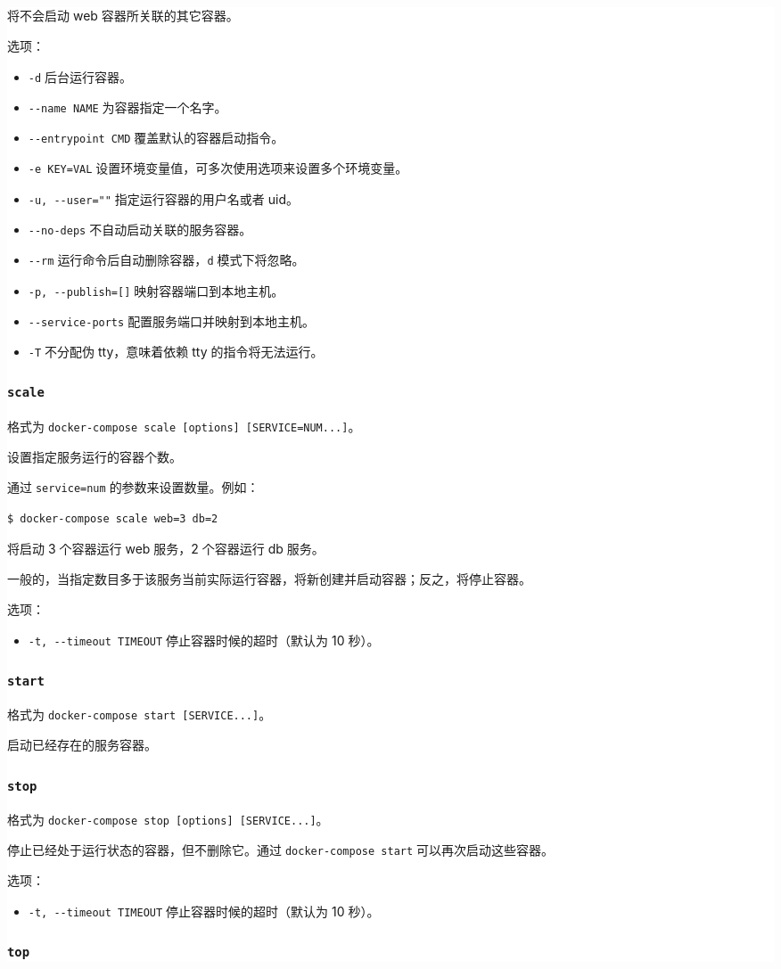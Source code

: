 将不会启动 web 容器所关联的其它容器。

选项：

* `-d` 后台运行容器。

* `--name NAME` 为容器指定一个名字。

* `--entrypoint CMD` 覆盖默认的容器启动指令。

* `-e KEY=VAL` 设置环境变量值，可多次使用选项来设置多个环境变量。

* `-u, --user=""` 指定运行容器的用户名或者 uid。

* `--no-deps` 不自动启动关联的服务容器。

* `--rm` 运行命令后自动删除容器，`d` 模式下将忽略。

* `-p, --publish=[]` 映射容器端口到本地主机。

* `--service-ports` 配置服务端口并映射到本地主机。

* `-T` 不分配伪 tty，意味着依赖 tty 的指令将无法运行。

### `scale`

格式为 `docker-compose scale [options] [SERVICE=NUM...]`。

设置指定服务运行的容器个数。

通过 `service=num` 的参数来设置数量。例如：

```bash
$ docker-compose scale web=3 db=2
```

将启动 3 个容器运行 web 服务，2 个容器运行 db 服务。

一般的，当指定数目多于该服务当前实际运行容器，将新创建并启动容器；反之，将停止容器。

选项：

* `-t, --timeout TIMEOUT` 停止容器时候的超时（默认为 10 秒）。

### `start`

格式为 `docker-compose start [SERVICE...]`。

启动已经存在的服务容器。

### `stop`

格式为 `docker-compose stop [options] [SERVICE...]`。

停止已经处于运行状态的容器，但不删除它。通过 `docker-compose start` 可以再次启动这些容器。

选项：

* `-t, --timeout TIMEOUT` 停止容器时候的超时（默认为 10 秒）。

### `top`
